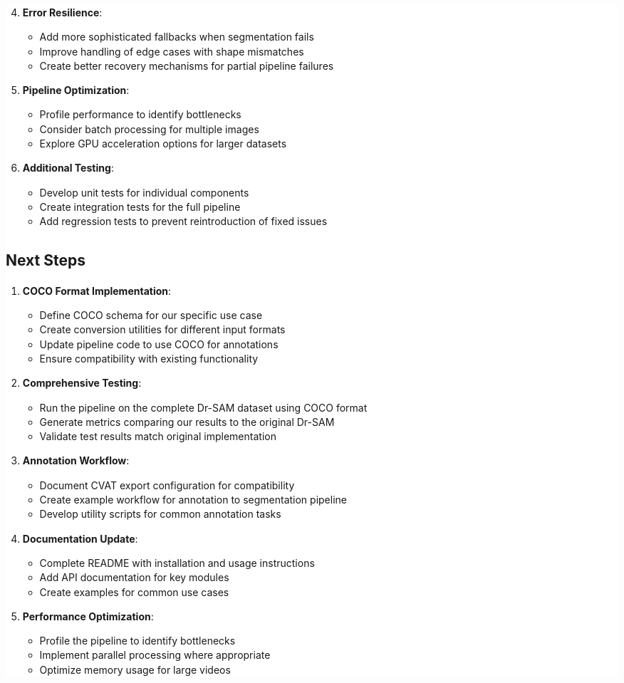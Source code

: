 4. **Error Resilience**:
   - Add more sophisticated fallbacks when segmentation fails
   - Improve handling of edge cases with shape mismatches
   - Create better recovery mechanisms for partial pipeline failures

5. **Pipeline Optimization**:
   - Profile performance to identify bottlenecks
   - Consider batch processing for multiple images
   - Explore GPU acceleration options for larger datasets

6. **Additional Testing**:
   - Develop unit tests for individual components
   - Create integration tests for the full pipeline
   - Add regression tests to prevent reintroduction of fixed issues

## Next Steps

1. **COCO Format Implementation**:
   - Define COCO schema for our specific use case
   - Create conversion utilities for different input formats
   - Update pipeline code to use COCO for annotations
   - Ensure compatibility with existing functionality

2. **Comprehensive Testing**:
   - Run the pipeline on the complete Dr-SAM dataset using COCO format
   - Generate metrics comparing our results to the original Dr-SAM
   - Validate test results match original implementation

3. **Annotation Workflow**:
   - Document CVAT export configuration for compatibility
   - Create example workflow for annotation to segmentation pipeline
   - Develop utility scripts for common annotation tasks

4. **Documentation Update**:
   - Complete README with installation and usage instructions
   - Add API documentation for key modules
   - Create examples for common use cases

5. **Performance Optimization**:
   - Profile the pipeline to identify bottlenecks
   - Implement parallel processing where appropriate
   - Optimize memory usage for large videos 